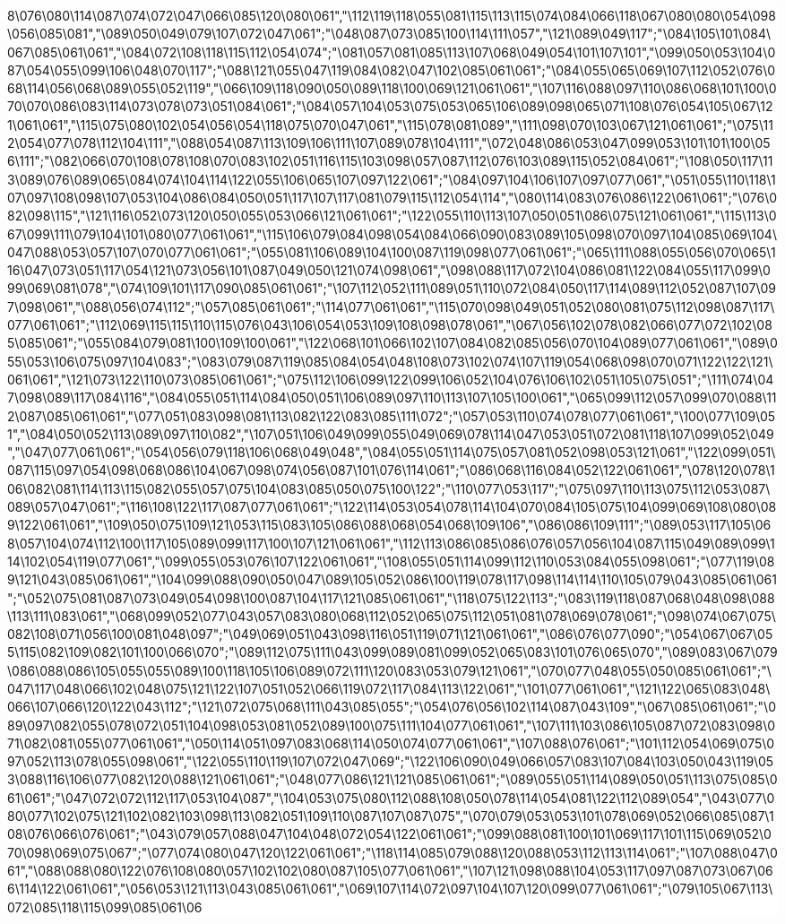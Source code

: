 8\076\080\114\087\074\072\047\066\085\120\080\061","\112\119\118\055\081\115\113\115\074\084\066\118\067\080\080\054\098\056\085\081","\089\050\049\079\107\072\047\061";"\048\087\073\085\100\114\111\057","\121\089\049\117";"\084\105\101\084\067\085\061\061","\084\072\108\118\115\112\054\074";"\081\057\081\085\113\107\068\049\054\101\107\101","\099\050\053\104\087\054\055\099\106\048\070\117";"\088\121\055\047\119\084\082\047\102\085\061\061";"\084\055\065\069\107\112\052\076\068\114\056\068\089\055\052\119","\066\109\118\090\050\089\118\100\069\121\061\061","\107\116\088\097\110\086\068\101\100\070\070\086\083\114\073\078\073\051\084\061";"\084\057\104\053\075\053\065\106\089\098\065\071\108\076\054\105\067\121\061\061","\115\075\080\102\054\056\054\118\075\070\047\061","\115\078\081\089","\111\098\070\103\067\121\061\061";"\075\112\054\077\078\112\104\111","\088\054\087\113\109\106\111\107\089\078\104\111","\072\048\086\053\047\099\053\101\101\100\056\111";"\082\066\070\108\078\108\070\083\102\051\116\115\103\098\057\087\112\076\103\089\115\052\084\061";"\108\050\117\113\089\076\089\065\084\074\104\114\122\055\106\065\107\097\122\061";"\084\097\104\106\107\097\077\061","\051\055\110\118\107\097\108\098\107\053\104\086\084\050\051\117\107\117\081\079\115\112\054\114","\080\114\083\076\086\122\061\061";"\076\082\098\115","\121\116\052\073\120\050\055\053\066\121\061\061";"\122\055\110\113\107\050\051\086\075\121\061\061","\115\113\067\099\111\079\104\101\080\077\061\061","\115\106\079\084\098\054\084\066\090\083\089\105\098\070\097\104\085\069\104\047\088\053\057\107\070\077\061\061";"\055\081\106\089\104\100\087\119\098\077\061\061";"\065\111\088\055\056\070\065\116\047\073\051\117\054\121\073\056\101\087\049\050\121\074\098\061","\098\088\117\072\104\086\081\122\084\055\117\099\099\069\081\078","\074\109\101\117\090\085\061\061";"\107\112\052\111\089\051\110\072\084\050\117\114\089\112\052\087\107\097\098\061","\088\056\074\112";"\057\085\061\061";"\114\077\061\061","\115\070\098\049\051\052\080\081\075\112\098\087\117\077\061\061";"\112\069\115\115\110\115\076\043\106\054\053\109\108\098\078\061","\067\056\102\078\082\066\077\072\102\085\085\061";"\055\084\079\081\100\109\100\061","\122\068\101\066\102\107\084\082\085\056\070\104\089\077\061\061","\089\055\053\106\075\097\104\083";"\083\079\087\119\085\084\054\048\108\073\102\074\107\119\054\068\098\070\071\122\122\121\061\061","\121\073\122\110\073\085\061\061";"\075\112\106\099\122\099\106\052\104\076\106\102\051\105\075\051";"\111\074\047\098\089\117\084\116","\084\055\051\114\084\050\051\106\089\097\110\113\107\105\100\061","\065\099\112\057\099\070\088\112\087\085\061\061","\077\051\083\098\081\113\082\122\083\085\111\072";"\057\053\110\074\078\077\061\061","\100\077\109\051","\084\050\052\113\089\097\110\082","\107\051\106\049\099\055\049\069\078\114\047\053\051\072\081\118\107\099\052\049","\047\077\061\061";"\054\056\079\118\106\068\049\048","\084\055\051\114\075\057\081\052\098\053\121\061","\122\099\051\087\115\097\054\098\068\086\104\067\098\074\056\087\101\076\114\061";"\086\068\116\084\052\122\061\061","\078\120\078\106\082\081\114\113\115\082\055\057\075\104\083\085\050\075\100\122";"\110\077\053\117";"\075\097\110\113\075\112\053\087\089\057\047\061";"\116\108\122\117\087\077\061\061";"\122\114\053\054\078\114\104\070\084\105\075\104\099\069\108\080\089\122\061\061","\109\050\075\109\121\053\115\083\105\086\088\068\054\068\109\106","\086\086\109\111";"\089\053\117\105\068\057\104\074\112\100\117\105\089\099\117\100\107\121\061\061","\112\113\086\085\086\076\057\056\104\087\115\049\089\099\114\102\054\119\077\061","\099\055\053\076\107\122\061\061","\108\055\051\114\099\112\110\053\084\055\098\061";"\077\119\089\121\043\085\061\061","\104\099\088\090\050\047\089\105\052\086\100\119\078\117\098\114\114\110\105\079\043\085\061\061";"\052\075\081\087\073\049\054\098\100\087\104\117\121\085\061\061","\118\075\122\113";"\083\119\118\087\068\048\098\088\113\111\083\061","\068\099\052\077\043\057\083\080\068\112\052\065\075\112\051\081\078\069\078\061";"\098\074\067\075\082\108\071\056\100\081\048\097";"\049\069\051\043\098\116\051\119\071\121\061\061","\086\076\077\090";"\054\067\067\055\115\082\109\082\101\100\066\070";"\089\112\075\111\043\099\089\081\099\052\065\083\101\076\065\070","\089\083\067\079\086\088\086\105\055\055\089\100\118\105\106\089\072\111\120\083\053\079\121\061","\070\077\048\055\050\085\061\061";"\047\117\048\066\102\048\075\121\122\107\051\052\066\119\072\117\084\113\122\061","\101\077\061\061","\121\122\065\083\048\066\107\066\120\122\043\112";"\121\072\075\068\111\043\085\055";"\054\076\056\102\114\087\043\109","\067\085\061\061";"\089\097\082\055\078\072\051\104\098\053\081\052\089\100\075\111\104\077\061\061","\107\111\103\086\105\087\072\083\098\071\082\081\055\077\061\061","\050\114\051\097\083\068\114\050\074\077\061\061","\107\088\076\061";"\101\112\054\069\075\097\052\113\078\055\098\061","\122\055\110\119\107\072\047\069";"\122\106\090\049\066\057\083\107\084\103\050\043\119\053\088\116\106\077\082\120\088\121\061\061";"\048\077\086\121\121\085\061\061";"\089\055\051\114\089\050\051\113\075\085\061\061";"\047\072\072\112\117\053\104\087","\104\053\075\080\112\088\108\050\078\114\054\081\122\112\089\054","\043\077\080\077\102\075\121\102\082\103\098\113\082\051\109\110\087\107\087\075","\070\079\053\053\101\078\069\052\066\085\087\108\076\066\076\061";"\043\079\057\088\047\104\048\072\054\122\061\061";"\099\088\081\100\101\069\117\101\115\069\052\070\098\069\075\067";"\077\074\080\047\120\122\061\061";"\118\114\085\079\088\120\088\053\112\113\114\061";"\107\088\047\061","\088\088\080\122\076\108\080\057\102\102\080\087\105\077\061\061","\107\121\098\088\104\053\117\097\087\073\067\066\114\122\061\061","\056\053\121\113\043\085\061\061","\069\107\114\072\097\104\107\120\099\077\061\061";"\079\105\067\113\072\085\118\115\099\085\061\06
